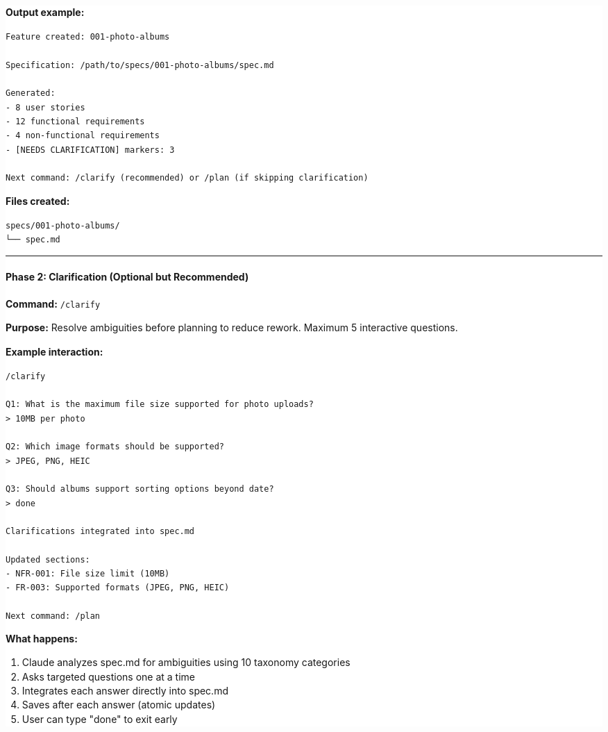 **Output example:**
```
Feature created: 001-photo-albums

Specification: /path/to/specs/001-photo-albums/spec.md

Generated:
- 8 user stories
- 12 functional requirements
- 4 non-functional requirements
- [NEEDS CLARIFICATION] markers: 3

Next command: /clarify (recommended) or /plan (if skipping clarification)
```

**Files created:**
```
specs/001-photo-albums/
└── spec.md
```

---

#### Phase 2: Clarification (Optional but Recommended)

**Command:** `/clarify`

**Purpose:** Resolve ambiguities before planning to reduce rework. Maximum 5 interactive questions.

**Example interaction:**
```
/clarify

Q1: What is the maximum file size supported for photo uploads?
> 10MB per photo

Q2: Which image formats should be supported?
> JPEG, PNG, HEIC

Q3: Should albums support sorting options beyond date?
> done

Clarifications integrated into spec.md

Updated sections:
- NFR-001: File size limit (10MB)
- FR-003: Supported formats (JPEG, PNG, HEIC)

Next command: /plan
```

**What happens:**
1. Claude analyzes spec.md for ambiguities using 10 taxonomy categories
2. Asks targeted questions one at a time
3. Integrates each answer directly into spec.md
4. Saves after each answer (atomic updates)
5. User can type "done" to exit early
